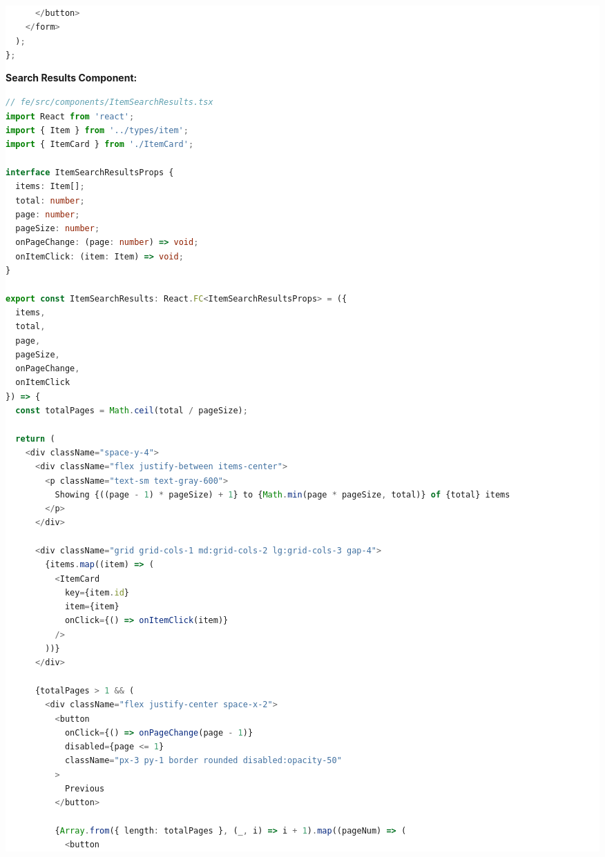 ```typescript
      </button>
    </form>
  );
};
```

**Search Results Component:**

```typescript
// fe/src/components/ItemSearchResults.tsx
import React from 'react';
import { Item } from '../types/item';
import { ItemCard } from './ItemCard';

interface ItemSearchResultsProps {
  items: Item[];
  total: number;
  page: number;
  pageSize: number;
  onPageChange: (page: number) => void;
  onItemClick: (item: Item) => void;
}

export const ItemSearchResults: React.FC<ItemSearchResultsProps> = ({
  items,
  total,
  page,
  pageSize,
  onPageChange,
  onItemClick
}) => {
  const totalPages = Math.ceil(total / pageSize);

  return (
    <div className="space-y-4">
      <div className="flex justify-between items-center">
        <p className="text-sm text-gray-600">
          Showing {((page - 1) * pageSize) + 1} to {Math.min(page * pageSize, total)} of {total} items
        </p>
      </div>

      <div className="grid grid-cols-1 md:grid-cols-2 lg:grid-cols-3 gap-4">
        {items.map((item) => (
          <ItemCard
            key={item.id}
            item={item}
            onClick={() => onItemClick(item)}
          />
        ))}
      </div>

      {totalPages > 1 && (
        <div className="flex justify-center space-x-2">
          <button
            onClick={() => onPageChange(page - 1)}
            disabled={page <= 1}
            className="px-3 py-1 border rounded disabled:opacity-50"
          >
            Previous
          </button>
          
          {Array.from({ length: totalPages }, (_, i) => i + 1).map((pageNum) => (
            <button
```